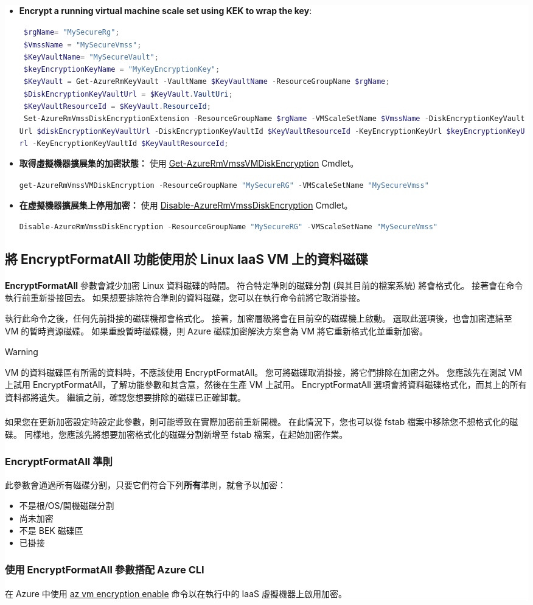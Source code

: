 
-  **Encrypt a running virtual machine scale set using KEK to wrap the key**:
    ```powershell
     $rgName= "MySecureRg";
     $VmssName = "MySecureVmss";
     $KeyVaultName= "MySecureVault";
     $keyEncryptionKeyName = "MyKeyEncryptionKey";
     $KeyVault = Get-AzureRmKeyVault -VaultName $KeyVaultName -ResourceGroupName $rgName;
     $DiskEncryptionKeyVaultUrl = $KeyVault.VaultUri;
     $KeyVaultResourceId = $KeyVault.ResourceId;
     Set-AzureRmVmssDiskEncryptionExtension -ResourceGroupName $rgName -VMScaleSetName $VmssName -DiskEncryptionKeyVaultUrl $diskEncryptionKeyVaultUrl -DiskEncryptionKeyVaultId $KeyVaultResourceId -KeyEncryptionKeyUrl $keyEncryptionKeyUrl -KeyEncryptionKeyVaultId $KeyVaultResourceId;
    ```

- **取得虛擬機器擴展集的加密狀態：** 使用 [Get-AzureRmVmssVMDiskEncryption](/powershell/module/azurerm.compute/get-azurermvmssvmdiskencryption) Cmdlet。
    
    ```powershell
    get-AzureRmVmssVMDiskEncryption -ResourceGroupName "MySecureRG" -VMScaleSetName "MySecureVmss"
    ```

- **在虛擬機器擴展集上停用加密：** 使用 [Disable-AzureRmVmssDiskEncryption](/powershell/module/azurerm.compute/disable-azurermvmssdiskencryption) Cmdlet。 

    ```powershell
    Disable-AzureRmVmssDiskEncryption -ResourceGroupName "MySecureRG" -VMScaleSetName "MySecureVmss"
    ```



## <a name="bkmk_EFA"> </a>將 EncryptFormatAll 功能使用於 Linux IaaS VM 上的資料磁碟
**EncryptFormatAll** 參數會減少加密 Linux 資料磁碟的時間。 符合特定準則的磁碟分割 (與其目前的檔案系統) 將會格式化。 接著會在命令執行前重新掛接回去。 如果想要排除符合準則的資料磁碟，您可以在執行命令前將它取消掛接。

 執行此命令之後，任何先前掛接的磁碟機都會格式化。 接著，加密層級將會在目前空的磁碟機上啟動。 選取此選項後，也會加密連結至 VM 的暫時資源磁碟。 如果重設暫時磁碟機，則 Azure 磁碟加密解決方案會為 VM 將它重新格式化並重新加密。

>[!WARNING]
> VM 的資料磁碟區有所需的資料時，不應該使用 EncryptFormatAll。 您可將磁碟取消掛接，將它們排除在加密之外。 您應該先在測試 VM 上試用 EncryptFormatAll，了解功能參數和其含意，然後在生產 VM 上試用。 EncryptFormatAll 選項會將資料磁碟格式化，而其上的所有資料都將遺失。 繼續之前，確認您想要排除的磁碟已正確卸載。 </br></br>
 >如果您在更新加密設定時設定此參數，則可能導致在實際加密前重新開機。 在此情況下，您也可以從 fstab 檔案中移除您不想格式化的磁碟。 同樣地，您應該先將想要加密格式化的磁碟分割新增至 fstab 檔案，在起始加密作業。 

### <a name="bkmk_EFACriteria"> </a> EncryptFormatAll 準則
此參數會通過所有磁碟分割，只要它們符合下列**所有**準則，就會予以加密： 
- 不是根/OS/開機磁碟分割
- 尚未加密
- 不是 BEK 磁碟區
- 已掛接

### <a name="bkmk_EFAPSH"> </a> 使用 EncryptFormatAll 參數搭配 Azure CLI
在 Azure 中使用 [az vm encryption enable](/cli/azure/vm/encryption#az-vm-encryption-enable) 命令以在執行中的 IaaS 虛擬機器上啟用加密。
